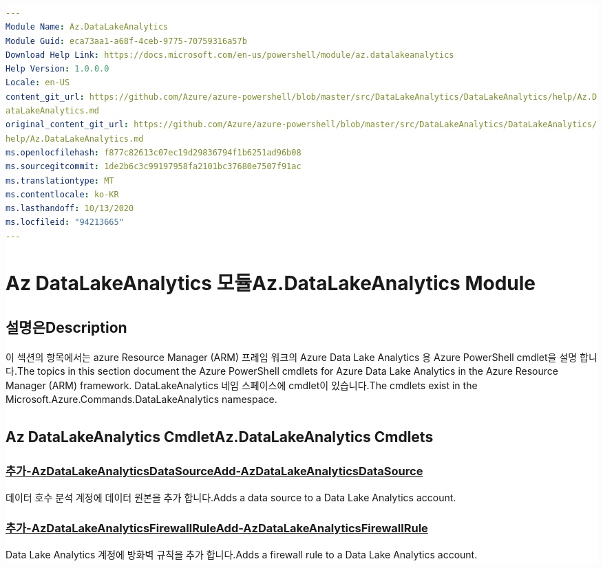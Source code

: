 ```yaml
---
Module Name: Az.DataLakeAnalytics
Module Guid: eca73aa1-a68f-4ceb-9775-70759316a57b
Download Help Link: https://docs.microsoft.com/en-us/powershell/module/az.datalakeanalytics
Help Version: 1.0.0.0
Locale: en-US
content_git_url: https://github.com/Azure/azure-powershell/blob/master/src/DataLakeAnalytics/DataLakeAnalytics/help/Az.DataLakeAnalytics.md
original_content_git_url: https://github.com/Azure/azure-powershell/blob/master/src/DataLakeAnalytics/DataLakeAnalytics/help/Az.DataLakeAnalytics.md
ms.openlocfilehash: f877c82613c07ec19d29836794f1b6251ad96b08
ms.sourcegitcommit: 1de2b6c3c99197958fa2101bc37680e7507f91ac
ms.translationtype: MT
ms.contentlocale: ko-KR
ms.lasthandoff: 10/13/2020
ms.locfileid: "94213665"
---
```

# <span data-ttu-id="32f14-101">Az DataLakeAnalytics 모듈</span><span class="sxs-lookup"><span data-stu-id="32f14-101">Az.DataLakeAnalytics Module</span></span>
## <span data-ttu-id="32f14-102">설명은</span><span class="sxs-lookup"><span data-stu-id="32f14-102">Description</span></span>
<span data-ttu-id="32f14-103">이 섹션의 항목에서는 azure Resource Manager (ARM) 프레임 워크의 Azure Data Lake Analytics 용 Azure PowerShell cmdlet을 설명 합니다.</span><span class="sxs-lookup"><span data-stu-id="32f14-103">The topics in this section document the Azure PowerShell cmdlets for Azure Data Lake Analytics in the Azure Resource Manager (ARM) framework.</span></span> <span data-ttu-id="32f14-104">DataLakeAnalytics 네임 스페이스에 cmdlet이 있습니다.</span><span class="sxs-lookup"><span data-stu-id="32f14-104">The cmdlets exist in the Microsoft.Azure.Commands.DataLakeAnalytics namespace.</span></span>

## <span data-ttu-id="32f14-105">Az DataLakeAnalytics Cmdlet</span><span class="sxs-lookup"><span data-stu-id="32f14-105">Az.DataLakeAnalytics Cmdlets</span></span>
### [<span data-ttu-id="32f14-106">추가-AzDataLakeAnalyticsDataSource</span><span class="sxs-lookup"><span data-stu-id="32f14-106">Add-AzDataLakeAnalyticsDataSource</span></span>](Add-AzDataLakeAnalyticsDataSource.md)
<span data-ttu-id="32f14-107">데이터 호수 분석 계정에 데이터 원본을 추가 합니다.</span><span class="sxs-lookup"><span data-stu-id="32f14-107">Adds a data source to a Data Lake Analytics account.</span></span>

### [<span data-ttu-id="32f14-108">추가-AzDataLakeAnalyticsFirewallRule</span><span class="sxs-lookup"><span data-stu-id="32f14-108">Add-AzDataLakeAnalyticsFirewallRule</span></span>](Add-AzDataLakeAnalyticsFirewallRule.md)
<span data-ttu-id="32f14-109">Data Lake Analytics 계정에 방화벽 규칙을 추가 합니다.</span><span class="sxs-lookup"><span data-stu-id="32f14-109">Adds a firewall rule to a Data Lake Analytics account.</span></span>
